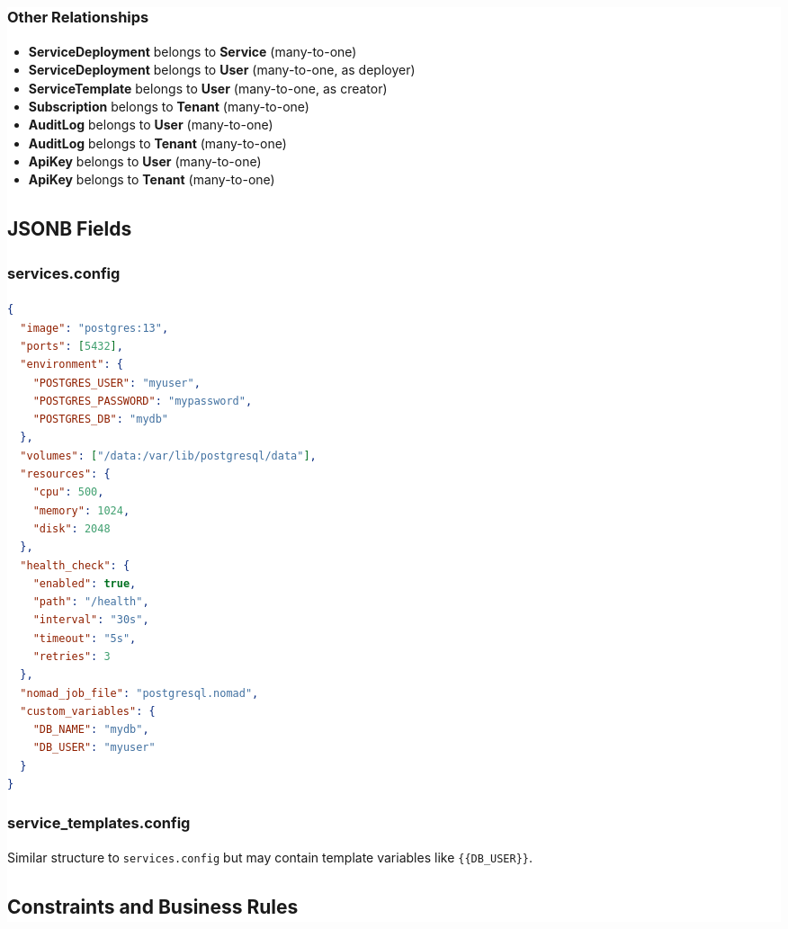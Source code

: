 ### Other Relationships
- **ServiceDeployment** belongs to **Service** (many-to-one)
- **ServiceDeployment** belongs to **User** (many-to-one, as deployer)
- **ServiceTemplate** belongs to **User** (many-to-one, as creator)
- **Subscription** belongs to **Tenant** (many-to-one)
- **AuditLog** belongs to **User** (many-to-one)
- **AuditLog** belongs to **Tenant** (many-to-one)
- **ApiKey** belongs to **User** (many-to-one)
- **ApiKey** belongs to **Tenant** (many-to-one)

## JSONB Fields

### services.config

```json
{
  "image": "postgres:13",
  "ports": [5432],
  "environment": {
    "POSTGRES_USER": "myuser",
    "POSTGRES_PASSWORD": "mypassword",
    "POSTGRES_DB": "mydb"
  },
  "volumes": ["/data:/var/lib/postgresql/data"],
  "resources": {
    "cpu": 500,
    "memory": 1024,
    "disk": 2048
  },
  "health_check": {
    "enabled": true,
    "path": "/health",
    "interval": "30s",
    "timeout": "5s",
    "retries": 3
  },
  "nomad_job_file": "postgresql.nomad",
  "custom_variables": {
    "DB_NAME": "mydb",
    "DB_USER": "myuser"
  }
}
```

### service_templates.config

Similar structure to `services.config` but may contain template variables like `{{DB_USER}}`.

## Constraints and Business Rules
